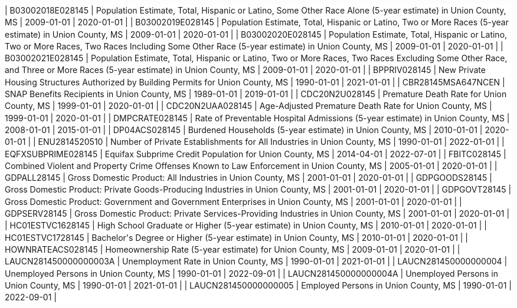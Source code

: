 | B03002018E028145          | Population Estimate, Total, Hispanic or Latino, Some Other Race Alone (5-year estimate) in Union County, MS                                                               | 2009-01-01          | 2020-01-01        |
| B03002019E028145          | Population Estimate, Total, Hispanic or Latino, Two or More Races (5-year estimate) in Union County, MS                                                                   | 2009-01-01          | 2020-01-01        |
| B03002020E028145          | Population Estimate, Total, Hispanic or Latino, Two or More Races, Two Races Including Some Other Race (5-year estimate) in Union County, MS                              | 2009-01-01          | 2020-01-01        |
| B03002021E028145          | Population Estimate, Total, Hispanic or Latino, Two or More Races, Two Races Excluding Some Other Race, and Three or More Races (5-year estimate) in Union County, MS     | 2009-01-01          | 2020-01-01        |
| BPPRIV028145              | New Private Housing Structures Authorized by Building Permits for Union County, MS                                                                                        | 1990-01-01          | 2021-01-01        |
| CBR28145MSA647NCEN        | SNAP Benefits Recipients in Union County, MS                                                                                                                              | 1989-01-01          | 2019-01-01        |
| CDC20N2U028145            | Premature Death Rate for Union County, MS                                                                                                                                 | 1999-01-01          | 2020-01-01        |
| CDC20N2UAA028145          | Age-Adjusted Premature Death Rate for Union County, MS                                                                                                                    | 1999-01-01          | 2020-01-01        |
| DMPCRATE028145            | Rate of Preventable Hospital Admissions (5-year estimate) in Union County, MS                                                                                             | 2008-01-01          | 2015-01-01        |
| DP04ACS028145             | Burdened Households (5-year estimate) in Union County, MS                                                                                                                 | 2010-01-01          | 2020-01-01        |
| ENU2814520510             | Number of Private Establishments for All Industries in Union County, MS                                                                                                   | 1990-01-01          | 2022-01-01        |
| EQFXSUBPRIME028145        | Equifax Subprime Credit Population for Union County, MS                                                                                                                   | 2014-04-01          | 2022-07-01        |
| FBITC028145               | Combined Violent and Property Crime Offenses Known to Law Enforcement in Union County, MS                                                                                 | 2005-01-01          | 2020-01-01        |
| GDPALL28145               | Gross Domestic Product: All Industries in Union County, MS                                                                                                                | 2001-01-01          | 2020-01-01        |
| GDPGOODS28145             | Gross Domestic Product: Private Goods-Producing Industries in Union County, MS                                                                                            | 2001-01-01          | 2020-01-01        |
| GDPGOVT28145              | Gross Domestic Product: Government and Government Enterprises in Union County, MS                                                                                         | 2001-01-01          | 2020-01-01        |
| GDPSERV28145              | Gross Domestic Product: Private Services-Providing Industries in Union County, MS                                                                                         | 2001-01-01          | 2020-01-01        |
| HC01ESTVC1628145          | High School Graduate or Higher (5-year estimate) in Union County, MS                                                                                                      | 2010-01-01          | 2020-01-01        |
| HC01ESTVC1728145          | Bachelor's Degree or Higher (5-year estimate) in Union County, MS                                                                                                         | 2010-01-01          | 2020-01-01        |
| HOWNRATEACS028145         | Homeownership Rate (5-year estimate) for Union County, MS                                                                                                                 | 2009-01-01          | 2020-01-01        |
| LAUCN281450000000003A     | Unemployment Rate in Union County, MS                                                                                                                                     | 1990-01-01          | 2021-01-01        |
| LAUCN281450000000004      | Unemployed Persons in Union County, MS                                                                                                                                    | 1990-01-01          | 2022-09-01        |
| LAUCN281450000000004A     | Unemployed Persons in Union County, MS                                                                                                                                    | 1990-01-01          | 2021-01-01        |
| LAUCN281450000000005      | Employed Persons in Union County, MS                                                                                                                                      | 1990-01-01          | 2022-09-01        |